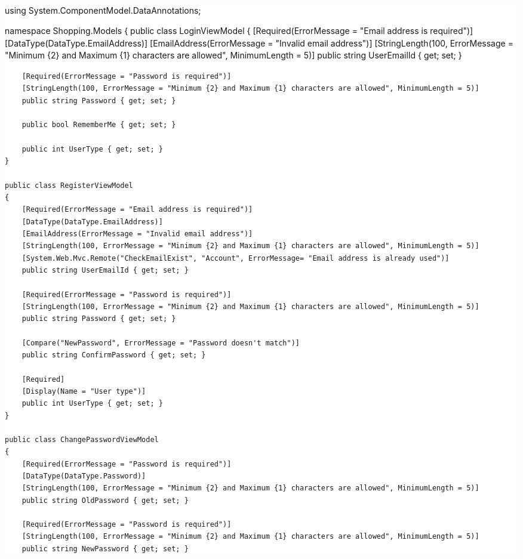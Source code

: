 using System.ComponentModel.DataAnnotations;

namespace Shopping.Models
{
    public class LoginViewModel
    {
        [Required(ErrorMessage = "Email address is required")]
        [DataType(DataType.EmailAddress)]
        [EmailAddress(ErrorMessage = "Invalid email address")]
        [StringLength(100, ErrorMessage = "Minimum {2} and Maximum {1} characters are allowed", MinimumLength = 5)]
        public string UserEmailId { get; set; }

        [Required(ErrorMessage = "Password is required")]
        [StringLength(100, ErrorMessage = "Minimum {2} and Maximum {1} characters are allowed", MinimumLength = 5)]
        public string Password { get; set; }

        public bool RememberMe { get; set; }

        public int UserType { get; set; }
    }

    public class RegisterViewModel
    {
        [Required(ErrorMessage = "Email address is required")]
        [DataType(DataType.EmailAddress)]
        [EmailAddress(ErrorMessage = "Invalid email address")]
        [StringLength(100, ErrorMessage = "Minimum {2} and Maximum {1} characters are allowed", MinimumLength = 5)]
        [System.Web.Mvc.Remote("CheckEmailExist", "Account", ErrorMessage= "Email address is already used")]
        public string UserEmailId { get; set; }

        [Required(ErrorMessage = "Password is required")]
        [StringLength(100, ErrorMessage = "Minimum {2} and Maximum {1} characters are allowed", MinimumLength = 5)]
        public string Password { get; set; }

        [Compare("NewPassword", ErrorMessage = "Password doesn't match")]
        public string ConfirmPassword { get; set; }

        [Required]
        [Display(Name = "User type")]
        public int UserType { get; set; }
    }

    public class ChangePasswordViewModel
    {
        [Required(ErrorMessage = "Password is required")]
        [DataType(DataType.Password)]
        [StringLength(100, ErrorMessage = "Minimum {2} and Maximum {1} characters are allowed", MinimumLength = 5)]
        public string OldPassword { get; set; }

        [Required(ErrorMessage = "Password is required")]
        [StringLength(100, ErrorMessage = "Minimum {2} and Maximum {1} characters are allowed", MinimumLength = 5)]
        public string NewPassword { get; set; }
